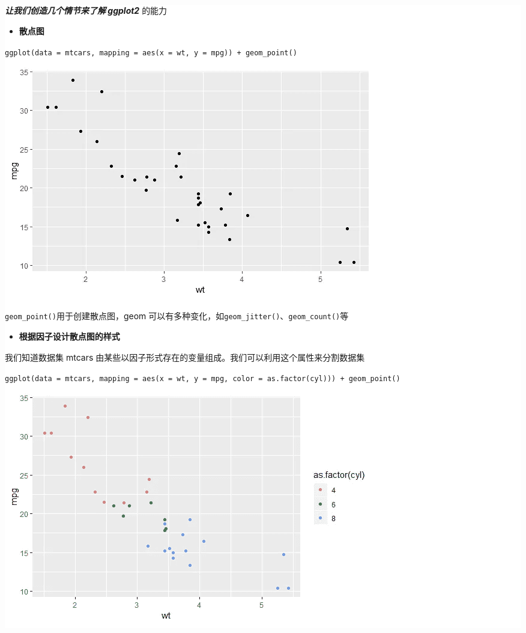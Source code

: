 ***让我们创造几个情节来了解 ggplot2*** 的能力

*   **散点图**

```
ggplot(data = mtcars, mapping = aes(x = wt, y = mpg)) + geom_point()
```

![](img/b37531a2b1a493983ac30bd8633c1f23.png)

`geom_point()`用于创建散点图，geom 可以有多种变化，如`geom_jitter()`、`geom_count()`等

*   **根据因子设计散点图的样式**

我们知道数据集 mtcars 由某些以因子形式存在的变量组成。我们可以利用这个属性来分割数据集

```
ggplot(data = mtcars, mapping = aes(x = wt, y = mpg, color = as.factor(cyl))) + geom_point()
```

![](img/0b61f6217e5706f898499e37170e3a86.png)
